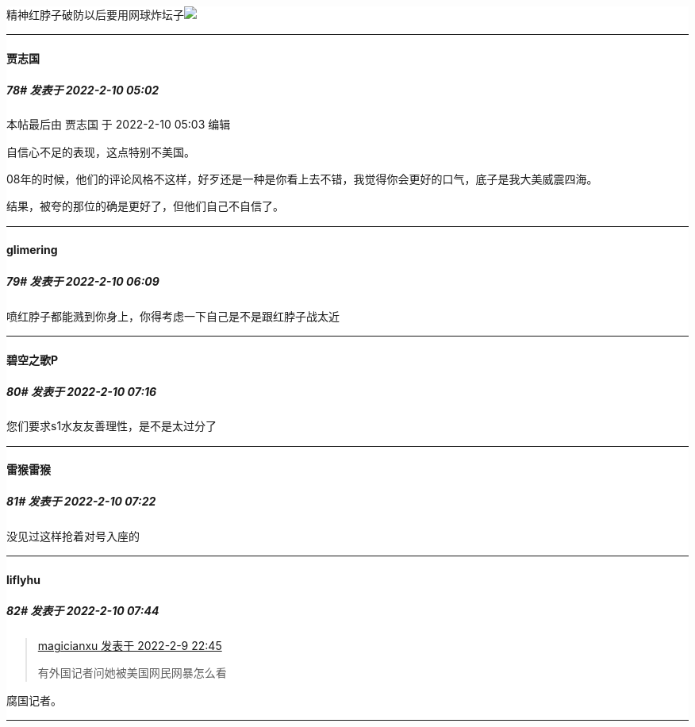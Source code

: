 精神红脖子破防以后要用网球炸坛子<img src="https://static.saraba1st.com/image/smiley/face2017/048.png" referrerpolicy="no-referrer">

*****

####  贾志国  
##### 78#       发表于 2022-2-10 05:02

 本帖最后由 贾志国 于 2022-2-10 05:03 编辑 
<blockquote>
</blockquote>
自信心不足的表现，这点特别不美国。

08年的时候，他们的评论风格不这样，好歹还是一种是你看上去不错，我觉得你会更好的口气，底子是我大美威震四海。

结果，被夸的那位的确是更好了，但他们自己不自信了。



*****

####  glimering  
##### 79#       发表于 2022-2-10 06:09

喷红脖子都能溅到你身上，你得考虑一下自己是不是跟红脖子战太近



*****

####  碧空之歌P  
##### 80#       发表于 2022-2-10 07:16

您们要求s1水友友善理性，是不是太过分了

*****

####  雷猴雷猴  
##### 81#       发表于 2022-2-10 07:22

没见过这样抢着对号入座的



*****

####  liflyhu  
##### 82#       发表于 2022-2-10 07:44

<blockquote><a href="httphttps://bbs.saraba1st.com/2b/forum.php?mod=redirect&amp;goto=findpost&amp;pid=54610782&amp;ptid=2051624" target="_blank">magicianxu 发表于 2022-2-9 22:45</a>

有外国记者问她被美国网民网暴怎么看</blockquote>
腐国记者。



*****
